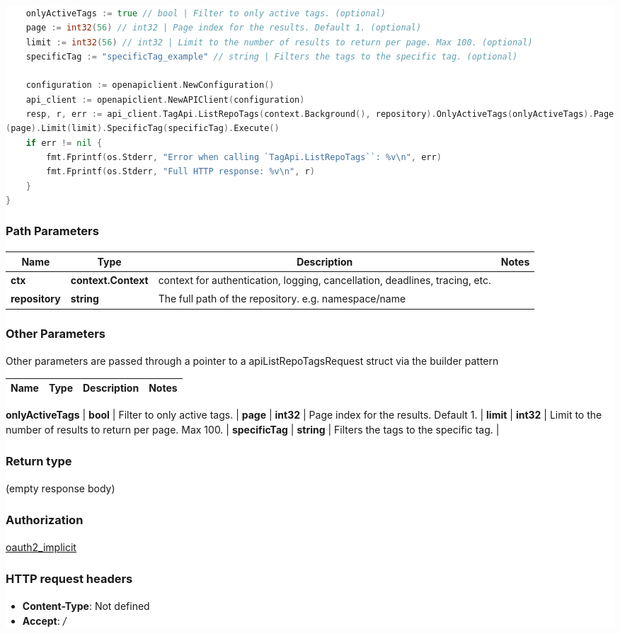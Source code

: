 ```go
    onlyActiveTags := true // bool | Filter to only active tags. (optional)
    page := int32(56) // int32 | Page index for the results. Default 1. (optional)
    limit := int32(56) // int32 | Limit to the number of results to return per page. Max 100. (optional)
    specificTag := "specificTag_example" // string | Filters the tags to the specific tag. (optional)

    configuration := openapiclient.NewConfiguration()
    api_client := openapiclient.NewAPIClient(configuration)
    resp, r, err := api_client.TagApi.ListRepoTags(context.Background(), repository).OnlyActiveTags(onlyActiveTags).Page(page).Limit(limit).SpecificTag(specificTag).Execute()
    if err != nil {
        fmt.Fprintf(os.Stderr, "Error when calling `TagApi.ListRepoTags``: %v\n", err)
        fmt.Fprintf(os.Stderr, "Full HTTP response: %v\n", r)
    }
}
```

### Path Parameters


Name | Type | Description  | Notes
------------- | ------------- | ------------- | -------------
**ctx** | **context.Context** | context for authentication, logging, cancellation, deadlines, tracing, etc.
**repository** | **string** | The full path of the repository. e.g. namespace/name | 

### Other Parameters

Other parameters are passed through a pointer to a apiListRepoTagsRequest struct via the builder pattern


Name | Type | Description  | Notes
------------- | ------------- | ------------- | -------------

 **onlyActiveTags** | **bool** | Filter to only active tags. | 
 **page** | **int32** | Page index for the results. Default 1. | 
 **limit** | **int32** | Limit to the number of results to return per page. Max 100. | 
 **specificTag** | **string** | Filters the tags to the specific tag. | 

### Return type

 (empty response body)

### Authorization

[oauth2_implicit](../README.md#oauth2_implicit)

### HTTP request headers

- **Content-Type**: Not defined
- **Accept**: */*

